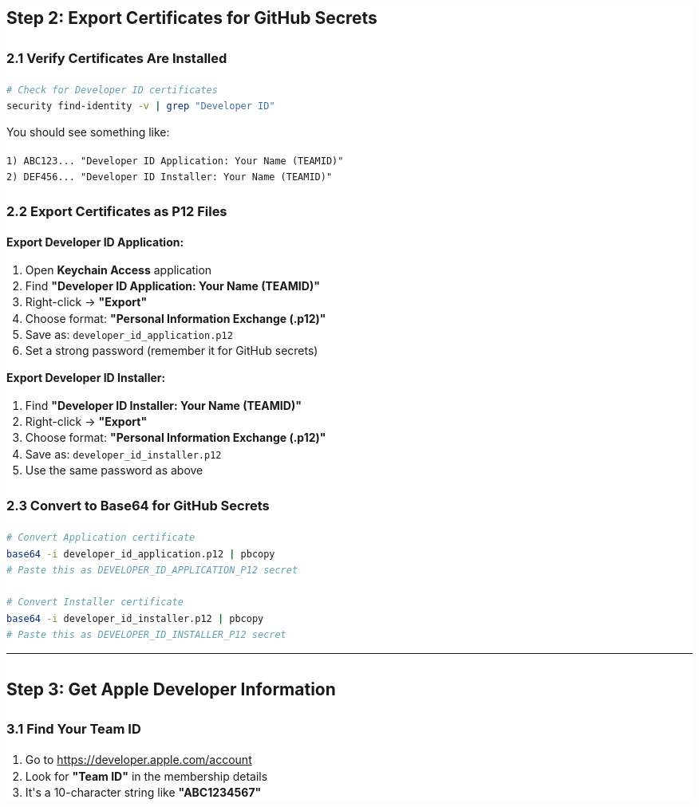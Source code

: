 
## Step 2: Export Certificates for GitHub Secrets

### 2.1 Verify Certificates Are Installed

```bash
# Check for Developer ID certificates
security find-identity -v | grep "Developer ID"
```

You should see something like:
```
1) ABC123... "Developer ID Application: Your Name (TEAMID)"
2) DEF456... "Developer ID Installer: Your Name (TEAMID)"
```

### 2.2 Export Certificates as P12 Files

**Export Developer ID Application:**
1. Open **Keychain Access** application
2. Find **"Developer ID Application: Your Name (TEAMID)"**
3. Right-click → **"Export"**
4. Choose format: **"Personal Information Exchange (.p12)"**
5. Save as: `developer_id_application.p12`
6. Set a strong password (remember it for GitHub secrets)

**Export Developer ID Installer:**
1. Find **"Developer ID Installer: Your Name (TEAMID)"**
2. Right-click → **"Export"**
3. Choose format: **"Personal Information Exchange (.p12)"**
4. Save as: `developer_id_installer.p12`
5. Use the same password as above

### 2.3 Convert to Base64 for GitHub Secrets

```bash
# Convert Application certificate
base64 -i developer_id_application.p12 | pbcopy
# Paste this as DEVELOPER_ID_APPLICATION_P12 secret

# Convert Installer certificate  
base64 -i developer_id_installer.p12 | pbcopy
# Paste this as DEVELOPER_ID_INSTALLER_P12 secret
```

---

## Step 3: Get Apple Developer Information

### 3.1 Find Your Team ID
1. Go to https://developer.apple.com/account
2. Look for **"Team ID"** in the membership details
3. It's a 10-character string like **"ABC1234567"**
